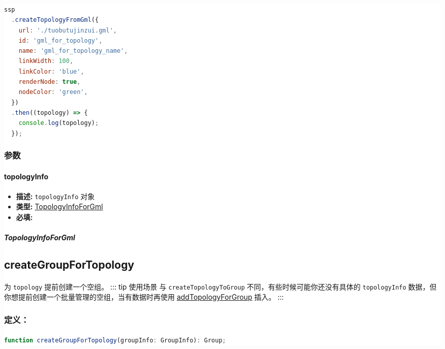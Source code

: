 ```js
ssp
  .createTopologyFromGml({
    url: './tuobutujinzui.gml',
    id: 'gml_for_topology',
    name: 'gml_for_topology_name',
    linkWidth: 100,
    linkColor: 'blue',
    renderNode: true,
    nodeColor: 'green',
  })
  .then((topology) => {
    console.log(topology);
  });
```

### 参数

#### topologyInfo

- **描述:** `topologyInfo` 对象
- **类型:** [TopologyInfoForGml](#topologyinfoforgml)
- **必填:** <Base-RequireIcon :isRequire="true"/>

##### TopologyInfoForGml

<Docs-Table
    :data="[
      { prop: 'url', desc: 'gml 资源路径', type: 'string', require: false, default: '' },
      { prop: 'id', desc: '路径对象唯一ID', type: 'string', require: false, default: '' },
      { prop: 'name', desc: '路径对象名称', type: 'string', require: false, default: '' },
      { prop: 'linkWidth', desc: '路径线宽', type: 'number', require: false, default: '20' },
      { prop: 'linkColor', desc: '路径线颜色', type: 'IColor', require: false, default: '0x00ff00', link: '../guide/types#icolor' },
      { prop: 'renderNode', desc: '是否渲染路径节点', type: 'boolean', require: false, default: 'true' },
      { prop: 'nodeColor', desc: '节点颜色', type: 'IColor', require: false, default: '0x0000ff', link: '../guide/types#icolor' }
    ]"
/>

## createGroupForTopology <Base-Deprecated />

为 `topology` 提前创建一个空组。
::: tip 使用场景
与 `createTopologyToGroup` 不同，有些时候可能你还没有具体的 `topologyInfo` 数据，但你想提前创建一个批量管理的空组，当有数据时再使用 [addTopologyForGroup](#addtopologyforgroup) 插入。
:::

### 定义：

```ts
function createGroupForTopology(groupInfo: GroupInfo): Group;
```
